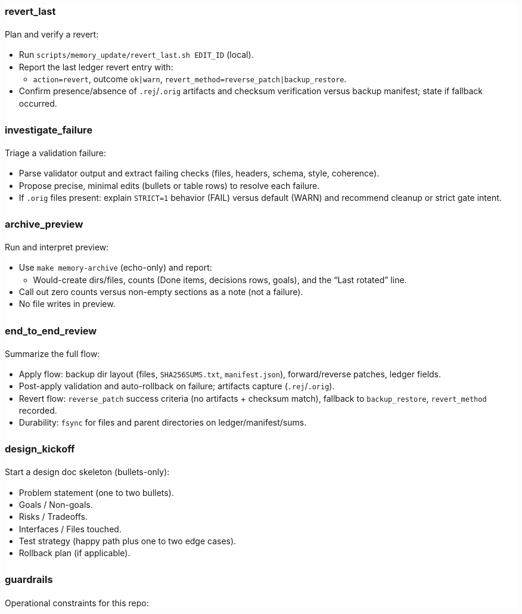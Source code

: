 ### revert_last

Plan and verify a revert:

- Run `scripts/memory_update/revert_last.sh EDIT_ID` (local).
- Report the last ledger revert entry with:
  - `action=revert`, outcome `ok|warn`, `revert_method=reverse_patch|backup_restore`.
- Confirm presence/absence of `.rej`/`.orig` artifacts and checksum verification versus backup manifest; state if fallback occurred.

### investigate_failure

Triage a validation failure:

- Parse validator output and extract failing checks (files, headers, schema, style, coherence).
- Propose precise, minimal edits (bullets or table rows) to resolve each failure.
- If `.orig` files present: explain `STRICT=1` behavior (FAIL) versus default (WARN) and recommend cleanup or strict gate intent.

### archive_preview

Run and interpret preview:

- Use `make memory-archive` (echo-only) and report:
  - Would-create dirs/files, counts (Done items, decisions rows, goals), and the “Last rotated” line.
- Call out zero counts versus non-empty sections as a note (not a failure).
- No file writes in preview.

### end_to_end_review

Summarize the full flow:

- Apply flow: backup dir layout (files, `SHA256SUMS.txt`, `manifest.json`), forward/reverse patches, ledger fields.
- Post-apply validation and auto-rollback on failure; artifacts capture (`.rej`/`.orig`).
- Revert flow: `reverse_patch` success criteria (no artifacts + checksum match), fallback to `backup_restore`, `revert_method` recorded.
- Durability: `fsync` for files and parent directories on ledger/manifest/sums.

### design_kickoff

Start a design doc skeleton (bullets-only):

- Problem statement (one to two bullets).
- Goals / Non-goals.
- Risks / Tradeoffs.
- Interfaces / Files touched.
- Test strategy (happy path plus one to two edge cases).
- Rollback plan (if applicable).

### guardrails

Operational constraints for this repo:
